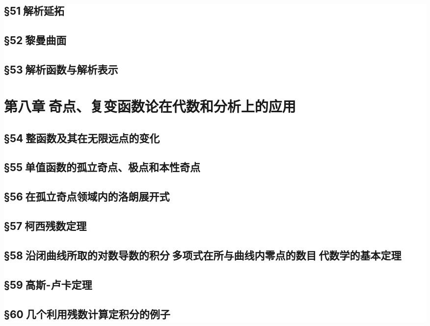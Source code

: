## §51 解析延拓
## §52 黎曼曲面
## §53 解析函数与解析表示
# 第八章 奇点、复变函数论在代数和分析上的应用
## §54 整函数及其在无限远点的变化
## §55 单值函数的孤立奇点、极点和本性奇点
## §56 在孤立奇点领域内的洛朗展开式
## §57 柯西残数定理
## §58 沿闭曲线所取的对数导数的积分 多项式在所与曲线内零点的数目 代数学的基本定理
## §59 高斯-卢卡定理
## §60 几个利用残数计算定积分的例子

